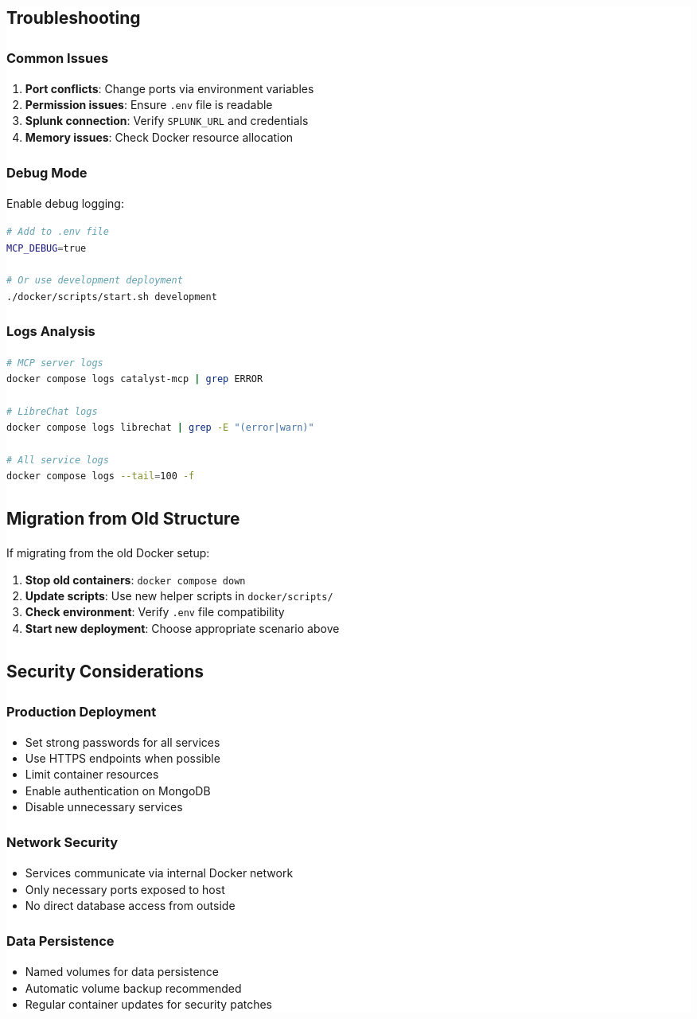 ## Troubleshooting

### Common Issues

1. **Port conflicts**: Change ports via environment variables
2. **Permission issues**: Ensure `.env` file is readable
3. **Splunk connection**: Verify `SPLUNK_URL` and credentials
4. **Memory issues**: Check Docker resource allocation

### Debug Mode

Enable debug logging:

```bash
# Add to .env file
MCP_DEBUG=true

# Or use development deployment
./docker/scripts/start.sh development
```

### Logs Analysis

```bash
# MCP server logs
docker compose logs catalyst-mcp | grep ERROR

# LibreChat logs
docker compose logs librechat | grep -E "(error|warn)"

# All service logs
docker compose logs --tail=100 -f
```

## Migration from Old Structure

If migrating from the old Docker setup:

1. **Stop old containers**: `docker compose down`
2. **Update scripts**: Use new helper scripts in `docker/scripts/`
3. **Check environment**: Verify `.env` file compatibility
4. **Start new deployment**: Choose appropriate scenario above

## Security Considerations

### Production Deployment
- Set strong passwords for all services
- Use HTTPS endpoints when possible
- Limit container resources
- Enable authentication on MongoDB
- Disable unnecessary services

### Network Security
- Services communicate via internal Docker network
- Only necessary ports exposed to host
- No direct database access from outside

### Data Persistence
- Named volumes for data persistence
- Automatic volume backup recommended
- Regular container updates for security patches
